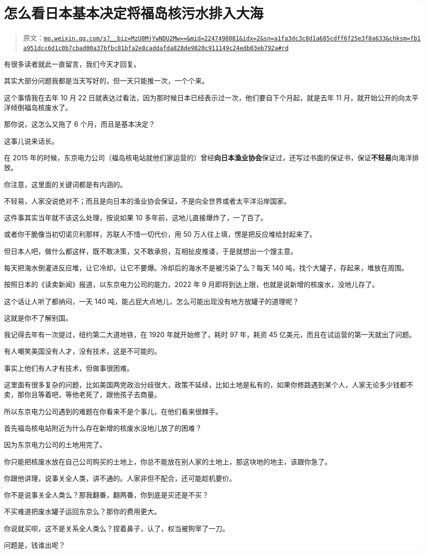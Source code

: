 # 怎么看日本基本决定将福岛核污水排入大海

> 原文：[`mp.weixin.qq.com/s?__biz=MzU0MjYwNDU2Mw==&mid=2247498081&idx=2&sn=a1fa3dc3c8d1a685cdff6f25e3f8a633&chksm=fb1a951dcc6d1c0b7cbad00a37bfbc81bfa2e8caddafda828de9820c911149c24edb03eb792a#rd`](http://mp.weixin.qq.com/s?__biz=MzU0MjYwNDU2Mw==&mid=2247498081&idx=2&sn=a1fa3dc3c8d1a685cdff6f25e3f8a633&chksm=fb1a951dcc6d1c0b7cbad00a37bfbc81bfa2e8caddafda828de9820c911149c24edb03eb792a#rd)

有很多读者就此一直留言，我们今天才回复。

其实大部分问题我都是当天写好的，但一天只能推一次，一个个来。 

这个事情我在去年 10 月 22 日就表达过看法，因为那时候日本已经表示过一次，他们要自下个月起，就是去年 11 月，就开始公开的向太平洋倾倒福岛核废水了。

那你说，这怎么又拖了 6 个月，而且是基本决定？ 

这事儿说来话长。 

在 2015 年的时候，东京电力公司（福岛核电站就他们家运营的）曾经**向日本渔业协会**保证过，还写过书面的保证书，保证**不轻易**向海洋排放。 

你注意，这里面的关键词都是有内涵的。 

不轻易，人家没说绝对不；而且是向日本的渔业协会保证，不是向全世界或者太平洋沿岸国家。 

这件事其实当年就不该这么处理，按说如果 10 多年前，这地儿直接爆炸了，一了百了。

或者你干脆像当初切诺贝利那样，苏联人不惜一切代价，用 50 万人往上填，愣是把反应堆给封起来了。

但日本人吧，做什么都这样，既不敢决策，又不敢承担，互相扯皮推诿，于是就想出一个馊主意。

每天把海水倒灌进反应堆，让它冷却，让它不要爆。冷却后的海水不是被污染了么？每天 140 吨，找个大罐子，存起来，堆放在周围。

按照日本的《读卖新闻》报道，以东京电力公司的能力，2022 年 9 月即将到达上限，也就是说新增的核废水，没地儿存了。

这个话让人听了都纳闷，一天 140 吨，能占屁大点地儿，怎么可能出现没有地方放罐子的道理呢？

这就是你不了解别国。 

我记得去年有一次提过，纽约第二大道地铁，在 1920 年就开始修了，耗时 97 年，耗资 45 亿美元，而且在试运营的第一天就出了问题。 

有人嘲笑美国没有人才，没有技术，这是不可能的。 

事实上他们有人才有技术，但做事很困难。 

这里面有很多复杂的问题，比如美国两党政治分歧很大，政策不延续，比如土地是私有的，如果你修路遇到某个人，人家无论多少钱都不卖，那你且等着吧，等他老死了，跟他孩子去商量。

所以东京电力公司遇到的难题在你看来不是个事儿，在他们看来很棘手。 

首先福岛核电站附近为什么存在新增的核废水没地儿放了的困难？ 

因为东京电力公司的土地用完了。

你只能把核废水放在自己公司购买的土地上，你总不能放在别人家的土地上，那这块地的地主，该跟你急了。 

你跟他讲理，说事关全人类，讲不通的。人家非但不配合，还可能趁机要价。 

你不是说事关全人类么？那我翻番，翻两番，你到底是买还是不买？

不买难道把废水罐子运回东京么？那你的费用更大。 

你说就买呗，这不是关系全人类么？捏着鼻子，认了，权当被狗宰了一刀。 

问题是，钱谁出呢？ 
